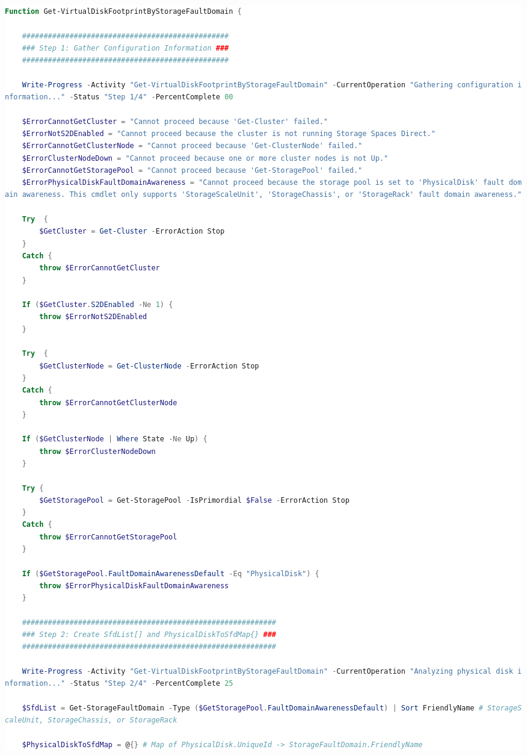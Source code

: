 ```PowerShell
Function Get-VirtualDiskFootprintByStorageFaultDomain {

    ################################################
    ### Step 1: Gather Configuration Information ###
    ################################################

    Write-Progress -Activity "Get-VirtualDiskFootprintByStorageFaultDomain" -CurrentOperation "Gathering configuration information..." -Status "Step 1/4" -PercentComplete 00

    $ErrorCannotGetCluster = "Cannot proceed because 'Get-Cluster' failed."
    $ErrorNotS2DEnabled = "Cannot proceed because the cluster is not running Storage Spaces Direct."
    $ErrorCannotGetClusterNode = "Cannot proceed because 'Get-ClusterNode' failed."
    $ErrorClusterNodeDown = "Cannot proceed because one or more cluster nodes is not Up."
    $ErrorCannotGetStoragePool = "Cannot proceed because 'Get-StoragePool' failed."
    $ErrorPhysicalDiskFaultDomainAwareness = "Cannot proceed because the storage pool is set to 'PhysicalDisk' fault domain awareness. This cmdlet only supports 'StorageScaleUnit', 'StorageChassis', or 'StorageRack' fault domain awareness."

    Try  {
        $GetCluster = Get-Cluster -ErrorAction Stop
    }
    Catch {
        throw $ErrorCannotGetCluster
    }

    If ($GetCluster.S2DEnabled -Ne 1) {
        throw $ErrorNotS2DEnabled
    }

    Try  {
        $GetClusterNode = Get-ClusterNode -ErrorAction Stop
    }
    Catch {
        throw $ErrorCannotGetClusterNode
    }

    If ($GetClusterNode | Where State -Ne Up) {
        throw $ErrorClusterNodeDown
    }

    Try {
        $GetStoragePool = Get-StoragePool -IsPrimordial $False -ErrorAction Stop
    }
    Catch {
        throw $ErrorCannotGetStoragePool
    }

    If ($GetStoragePool.FaultDomainAwarenessDefault -Eq "PhysicalDisk") {
        throw $ErrorPhysicalDiskFaultDomainAwareness
    }

    ###########################################################
    ### Step 2: Create SfdList[] and PhysicalDiskToSfdMap{} ###
    ###########################################################

    Write-Progress -Activity "Get-VirtualDiskFootprintByStorageFaultDomain" -CurrentOperation "Analyzing physical disk information..." -Status "Step 2/4" -PercentComplete 25

    $SfdList = Get-StorageFaultDomain -Type ($GetStoragePool.FaultDomainAwarenessDefault) | Sort FriendlyName # StorageScaleUnit, StorageChassis, or StorageRack

    $PhysicalDiskToSfdMap = @{} # Map of PhysicalDisk.UniqueId -> StorageFaultDomain.FriendlyName
```